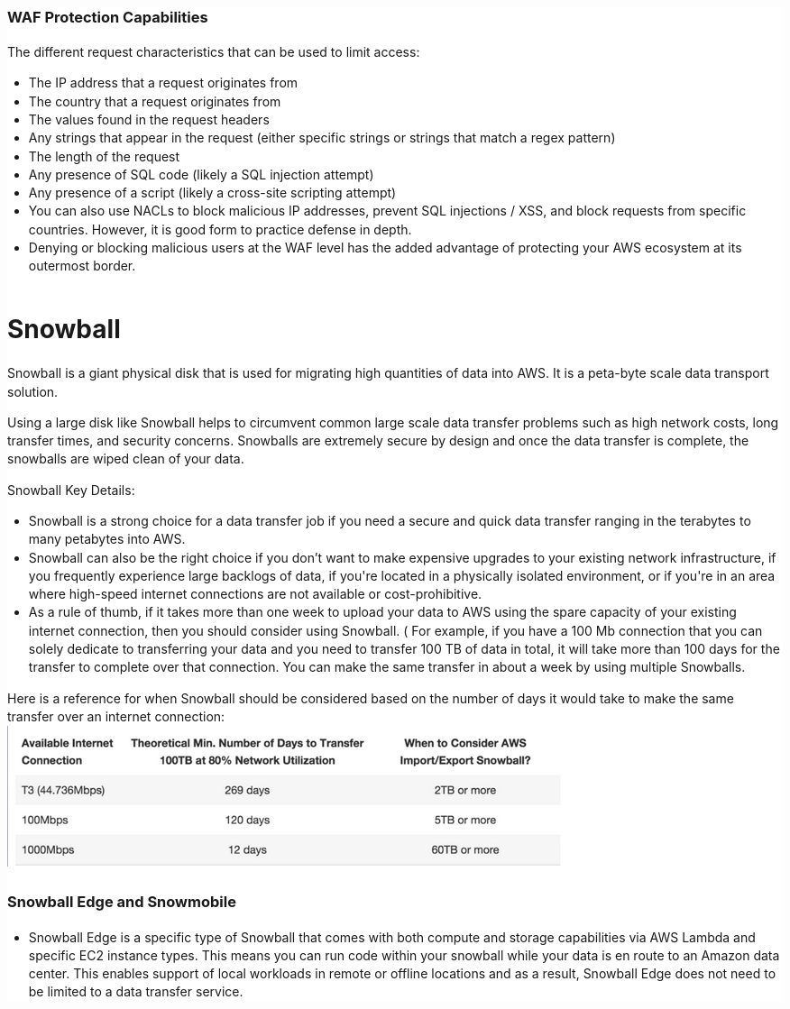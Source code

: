 ### WAF Protection Capabilities
The different request characteristics that can be used to limit access:
* The IP address that a request originates from
* The country that a request originates from
* The values found in the request headers
* Any strings that appear in the request (either specific strings or strings that match a regex pattern)
* The length of the request
* Any presence of SQL code (likely a SQL injection attempt)
* Any presence of a script (likely a cross-site scripting attempt)
* You can also use NACLs to block malicious IP addresses, prevent SQL injections / XSS, and block requests from specific countries. However, it is good form to practice defense in depth.
* Denying or blocking malicious users at the WAF level has the added advantage of protecting your AWS ecosystem at its outermost border.

# Snowball

Snowball is a giant physical disk that is used for migrating high quantities of data into AWS. It is a peta-byte scale data transport solution. 

Using a large disk like Snowball helps to circumvent common large scale data transfer problems such as high network costs, long transfer times, and security concerns. Snowballs are extremely secure by design and once the data transfer is complete, the snowballs are wiped clean of your data.

Snowball Key Details:
* Snowball is a strong choice for a data transfer job if you need a secure and quick data transfer ranging in the terabytes to many petabytes into AWS.
* Snowball can also be the right choice if you don’t want to make expensive upgrades to your existing network infrastructure, if you frequently experience large backlogs of data, if you're located in a physically isolated environment, or if you're in an area where high-speed internet connections are not available or cost-prohibitive.
* As a rule of thumb, if it takes more than one week to upload your data to AWS using the spare capacity of your existing internet connection, then you should consider using Snowball.
  ( For example, if you have a 100 Mb connection that you can solely dedicate to transferring your data and you need to transfer 100 TB of data in total, it will take more than 100 days for the transfer to complete over that connection. You can make the same transfer in about a week by using multiple Snowballs.

Here is a reference for when Snowball should be considered based on the number of days it would take to make the same transfer over an internet connection:
![img](imgs/snowball.png)

### Snowball Edge and Snowmobile
* Snowball Edge is a specific type of Snowball that comes with both compute and storage capabilities via AWS Lambda and specific EC2 instance types. This means you can run code within your snowball while your data is en route to an Amazon data center. This enables support of local workloads in remote or offline locations and as a result, Snowball Edge does not need to be limited to a data transfer service. 
  